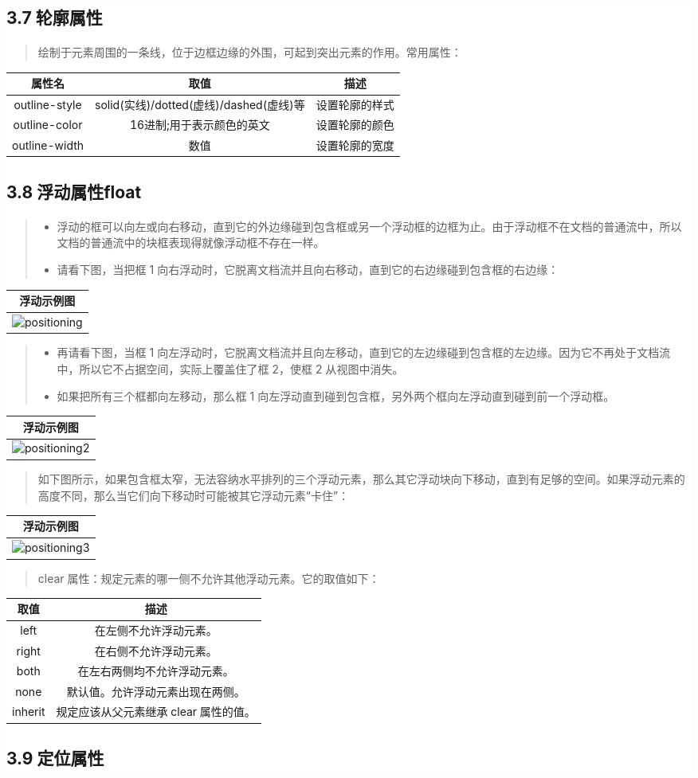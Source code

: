 ## 3.7 轮廓属性

> 绘制于元素周围的一条线，位于边框边缘的外围，可起到突出元素的作用。常用属性：

|    属性名     |                  取值                   |      描述      |
| :-----------: | :-------------------------------------: | :------------: |
| outline-style | solid(实线)/dotted(虚线)/dashed(虚线)等 | 设置轮廓的样式 |
| outline-color |        16进制;用于表示颜色的英文        | 设置轮廓的颜色 |
| outline-width |                  数值                   | 设置轮廓的宽度 |

## 3.8 浮动属性float

> - 浮动的框可以向左或向右移动，直到它的外边缘碰到包含框或另一个浮动框的边框为止。由于浮动框不在文档的普通流中，所以文档的普通流中的块框表现得就像浮动框不存在一样。
>
> - 请看下图，当把框 1 向右浮动时，它脱离文档流并且向右移动，直到它的右边缘碰到包含框的右边缘：

|                          浮动示例图                          |
| :----------------------------------------------------------: |
| ![positioning](cssNotes.assets/positioning-16725817832223.gif) |

> - 再请看下图，当框 1 向左浮动时，它脱离文档流并且向左移动，直到它的左边缘碰到包含框的左边缘。因为它不再处于文档流中，所以它不占据空间，实际上覆盖住了框 2，使框 2 从视图中消失。
>
> - 如果把所有三个框都向左移动，那么框 1 向左浮动直到碰到包含框，另外两个框向左浮动直到碰到前一个浮动框。

|                          浮动示例图                          |
| :----------------------------------------------------------: |
| ![positioning2](cssNotes.assets/positioning2-16725818301896.gif) |

> 如下图所示，如果包含框太窄，无法容纳水平排列的三个浮动元素，那么其它浮动块向下移动，直到有足够的空间。如果浮动元素的高度不同，那么当它们向下移动时可能被其它浮动元素“卡住”：

|                          浮动示例图                          |
| :----------------------------------------------------------: |
| ![positioning3](cssNotes.assets/positioning3-167258189303710.gif) |

> clear 属性：规定元素的哪一侧不允许其他浮动元素。它的取值如下：

|  取值   |                 描述                  |
| :-----: | :-----------------------------------: |
|  left   |        在左侧不允许浮动元素。         |
|  right  |        在右侧不允许浮动元素。         |
|  both   |     在左右两侧均不允许浮动元素。      |
|  none   |   默认值。允许浮动元素出现在两侧。    |
| inherit | 规定应该从父元素继承 clear 属性的值。 |

## 3.9 定位属性
